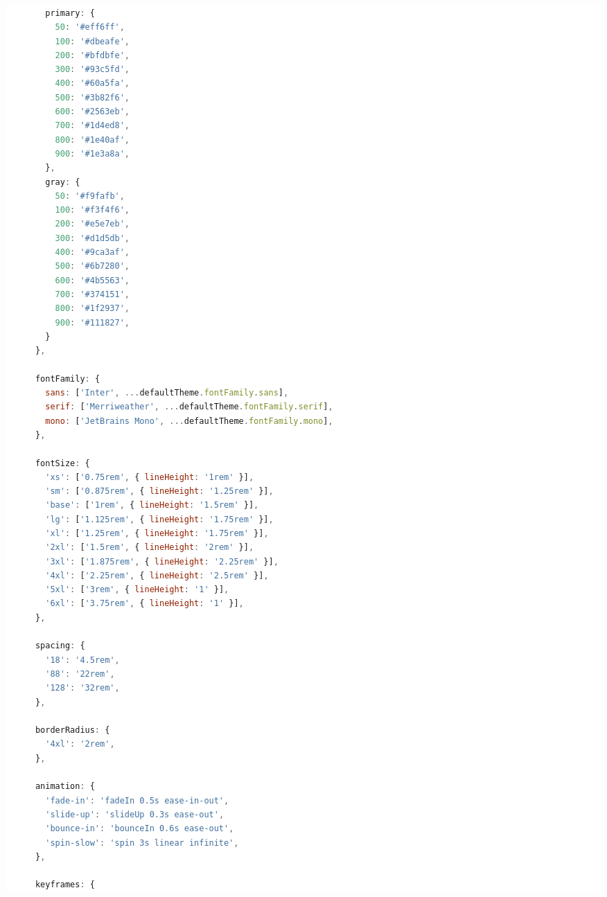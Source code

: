 ```javascript
        primary: {
          50: '#eff6ff',
          100: '#dbeafe',
          200: '#bfdbfe',
          300: '#93c5fd',
          400: '#60a5fa',
          500: '#3b82f6',
          600: '#2563eb',
          700: '#1d4ed8',
          800: '#1e40af',
          900: '#1e3a8a',
        },
        gray: {
          50: '#f9fafb',
          100: '#f3f4f6',
          200: '#e5e7eb',
          300: '#d1d5db',
          400: '#9ca3af',
          500: '#6b7280',
          600: '#4b5563',
          700: '#374151',
          800: '#1f2937',
          900: '#111827',
        }
      },
      
      fontFamily: {
        sans: ['Inter', ...defaultTheme.fontFamily.sans],
        serif: ['Merriweather', ...defaultTheme.fontFamily.serif],
        mono: ['JetBrains Mono', ...defaultTheme.fontFamily.mono],
      },
      
      fontSize: {
        'xs': ['0.75rem', { lineHeight: '1rem' }],
        'sm': ['0.875rem', { lineHeight: '1.25rem' }],
        'base': ['1rem', { lineHeight: '1.5rem' }],
        'lg': ['1.125rem', { lineHeight: '1.75rem' }],
        'xl': ['1.25rem', { lineHeight: '1.75rem' }],
        '2xl': ['1.5rem', { lineHeight: '2rem' }],
        '3xl': ['1.875rem', { lineHeight: '2.25rem' }],
        '4xl': ['2.25rem', { lineHeight: '2.5rem' }],
        '5xl': ['3rem', { lineHeight: '1' }],
        '6xl': ['3.75rem', { lineHeight: '1' }],
      },
      
      spacing: {
        '18': '4.5rem',
        '88': '22rem',
        '128': '32rem',
      },
      
      borderRadius: {
        '4xl': '2rem',
      },
      
      animation: {
        'fade-in': 'fadeIn 0.5s ease-in-out',
        'slide-up': 'slideUp 0.3s ease-out',
        'bounce-in': 'bounceIn 0.6s ease-out',
        'spin-slow': 'spin 3s linear infinite',
      },
      
      keyframes: {
```